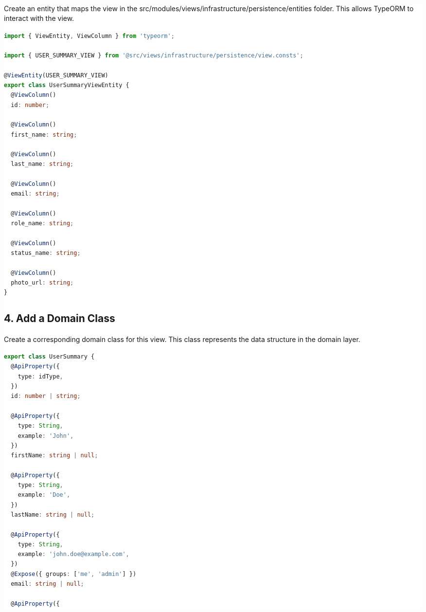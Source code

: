 Create an entity that maps the view in the src/modules/views/infrastructure/persistence/entities folder. This allows TypeORM to interact with the view.

```ts
import { ViewEntity, ViewColumn } from 'typeorm';

import { USER_SUMMARY_VIEW } from '@src/views/infrastructure/persistence/view.consts';

@ViewEntity(USER_SUMMARY_VIEW)
export class UserSummaryViewEntity {
  @ViewColumn()
  id: number;

  @ViewColumn()
  first_name: string;

  @ViewColumn()
  last_name: string;

  @ViewColumn()
  email: string;

  @ViewColumn()
  role_name: string;

  @ViewColumn()
  status_name: string;

  @ViewColumn()
  photo_url: string;
}
```

## 4. Add a Domain Class

Create a corresponding domain class for this view. This class represents the data structure in the domain layer.

```ts
export class UserSummary {
  @ApiProperty({
    type: idType,
  })
  id: number | string;

  @ApiProperty({
    type: String,
    example: 'John',
  })
  firstName: string | null;

  @ApiProperty({
    type: String,
    example: 'Doe',
  })
  lastName: string | null;

  @ApiProperty({
    type: String,
    example: 'john.doe@example.com',
  })
  @Expose({ groups: ['me', 'admin'] })
  email: string | null;

  @ApiProperty({
```